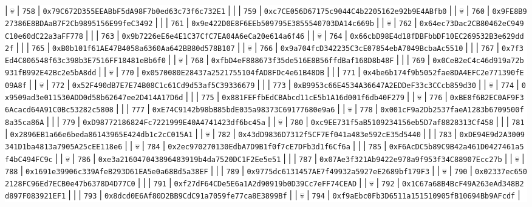 | 💀 | `758` | `0x79C672D355EEABbF5dA98F7b0ed63c73f6c732E1` |
|  | `759` | `0xc7CE056D67175c9044C4b2205162e92b9E4ABfb0` |
| 💀 | `760` | `0x9FE8B927386E8BDAaB7F2Cb9895156E99feC3492` |
|  | `761` | `0x9e422D0E8F6EEb509795E3855540703DA14c669b` |
| 💀 | `762` | `0x64ec73Dac2CB80462eC949C10e60dC22a3aFF778` |
|  | `763` | `0x9b7226eE6e4E1C37CfC7EA04A6eCa20e614a6f46` |
| 💀 | `764` | `0x66cbD98E4d18fDBFbbDF10EC269532B3e629dd2f` |
|  | `765` | `0xB0b101f61AE47B4058a6360Aa642BB80d578B107` |
| 💀 | `766` | `0x9a704fcD342235C3cE07854ebA7049BcbaAc5510` |
|  | `767` | `0x7f3Ed4C806548f63c398b3E7516FF18481eBb6f0` |
| 💀 | `768` | `0xfbD4eF888673f35de516E8B56ffdBaf168D8b48F` |
|  | `769` | `0x0CeB2eC4c46d919a72b931fB992E42Bc2e5bA8dd` |
| 💀 | `770` | `0x0570080E28437a2521755104fAD8FDc4e61B48DB` |
|  | `771` | `0x4be6b174f9b5052fae8DA4EFC2e771390fE09A8f` |
| 💀 | `772` | `0x52F490dB7E7E74B08C1c61Cd9d53af5C39336679` |
|  | `773` | `0xB9953c66E4534A36647A2EDDeF33c3CCcb859d30` |
| 💀 | `774` | `0x9509ad3e011530ADD0d58b62647ee2D414A17D6d` |
|  | `775` | `0x881FEFfbEdCBAbcd11cE5b1A16d001f6db40F279` |
| 💀 | `776` | `0xBE8f6B2EC0AF9F36Acacd64A91C0Bc53282c5808` |
|  | `777` | `0xE74C9142b98bB85bdE035a98373C69177680e9a6` |
| 💀 | `778` | `0x001cF9a2Db2537faeA1283b6709500f8a35ca86A` |
|  | `779` | `0xD98772186824Fc7221999E40A4741423df6bc45a` |
| 💀 | `780` | `0xc9EE731f5aB5109234156eb5D7af8828313Cf458` |
|  | `781` | `0x2896EB1a66e6beda86143965E424db1c2cC015A1` |
| 💀 | `782` | `0x43dD9836D7312f5CF7Ef041a483e592cE35d5440` |
|  | `783` | `0xDE94E9d2A3009341D1ba4813a7905A25cEE118e6` |
| 💀 | `784` | `0x2ec970270130EdbA7D9B1f0f7cE7DFb3d1f6Cf6a` |
|  | `785` | `0xF6AcDC5b89C9B42a461D0427461a5f4bC494FC9c` |
| 💀 | `786` | `0xe3a216047043896483919b4da7520DC1F2Ee5e51` |
|  | `787` | `0x07Ae3f321Ab9422e978a9f953f34C88907Ecc27b` |
| 💀 | `788` | `0x1691e39906c339AfeB293D61EA5e0a68Bd5a38EF` |
|  | `789` | `0x9775dc6131457AE7f49932a5927eE2689bf179F3` |
| 💀 | `790` | `0x02337ec6502128FC96Ed7ECB0e47b6378D4D77C0` |
|  | `791` | `0xf27dF64CDe5E6a1A2d90919b0D39Cc7eFF74CEAD` |
| 💀 | `792` | `0x1C67a68B4BcF49A263eAd348B2d897F083921EF1` |
|  | `793` | `0x8dcd0E6Af80D2BB9CdC91a7059fe77ca8E3899Bf` |
| 💀 | `794` | `0xf9aEbc0Fb3D6511a151510905fB10694Bb9AFcdf` |